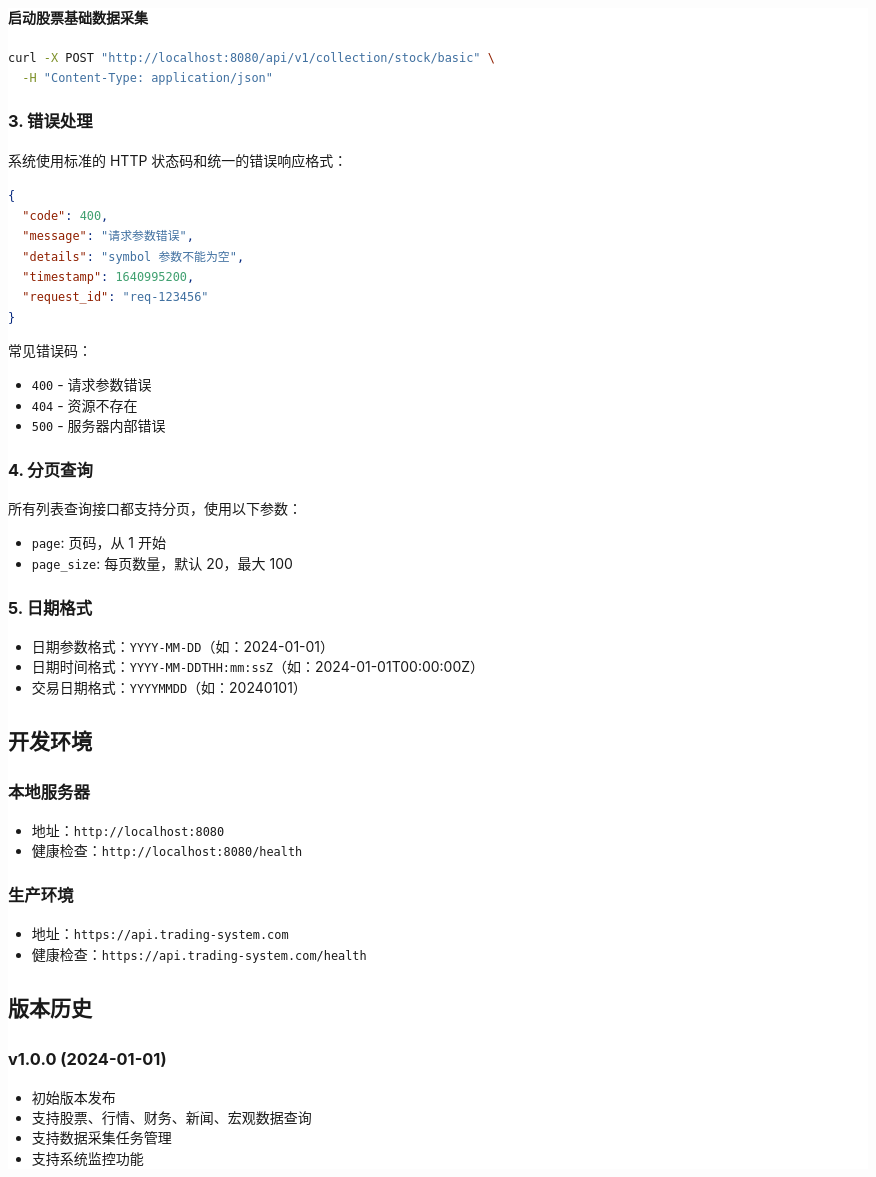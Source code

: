 #### 启动股票基础数据采集
```bash
curl -X POST "http://localhost:8080/api/v1/collection/stock/basic" \
  -H "Content-Type: application/json"
```

### 3. 错误处理

系统使用标准的 HTTP 状态码和统一的错误响应格式：

```json
{
  "code": 400,
  "message": "请求参数错误",
  "details": "symbol 参数不能为空",
  "timestamp": 1640995200,
  "request_id": "req-123456"
}
```

常见错误码：
- `400` - 请求参数错误
- `404` - 资源不存在
- `500` - 服务器内部错误

### 4. 分页查询

所有列表查询接口都支持分页，使用以下参数：
- `page`: 页码，从 1 开始
- `page_size`: 每页数量，默认 20，最大 100

### 5. 日期格式

- 日期参数格式：`YYYY-MM-DD`（如：2024-01-01）
- 日期时间格式：`YYYY-MM-DDTHH:mm:ssZ`（如：2024-01-01T00:00:00Z）
- 交易日期格式：`YYYYMMDD`（如：20240101）

## 开发环境

### 本地服务器
- 地址：`http://localhost:8080`
- 健康检查：`http://localhost:8080/health`

### 生产环境
- 地址：`https://api.trading-system.com`
- 健康检查：`https://api.trading-system.com/health`

## 版本历史

### v1.0.0 (2024-01-01)
- 初始版本发布
- 支持股票、行情、财务、新闻、宏观数据查询
- 支持数据采集任务管理
- 支持系统监控功能
